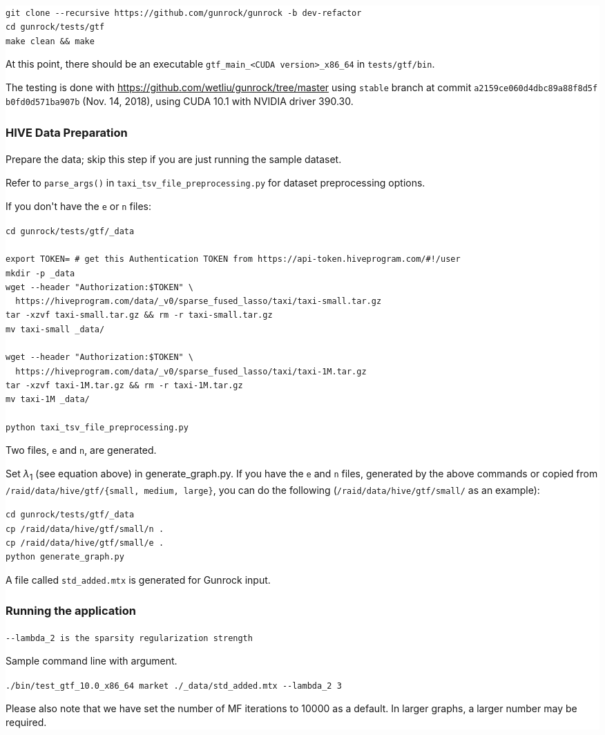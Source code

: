 
```shell
git clone --recursive https://github.com/gunrock/gunrock -b dev-refactor
cd gunrock/tests/gtf
make clean && make
```

At this point, there should be an executable `gtf_main_<CUDA version>_x86_64`
in `tests/gtf/bin`.

The testing is done with <https://github.com/wetliu/gunrock/tree/master> using `stable` branch at commit `a2159ce060d4dbc89a88f8d5fb0fd0d571ba907b`
(Nov. 14, 2018), using CUDA 10.1 with NVIDIA driver 390.30.

### HIVE Data Preparation

Prepare the data; skip this step if you are just running the sample dataset.

Refer to `parse_args()` in `taxi_tsv_file_preprocessing.py` for dataset preprocessing options.

If you don't have the `e` or `n` files:


```shell
cd gunrock/tests/gtf/_data

export TOKEN= # get this Authentication TOKEN from https://api-token.hiveprogram.com/#!/user
mkdir -p _data
wget --header "Authorization:$TOKEN" \
  https://hiveprogram.com/data/_v0/sparse_fused_lasso/taxi/taxi-small.tar.gz
tar -xzvf taxi-small.tar.gz && rm -r taxi-small.tar.gz
mv taxi-small _data/

wget --header "Authorization:$TOKEN" \
  https://hiveprogram.com/data/_v0/sparse_fused_lasso/taxi/taxi-1M.tar.gz
tar -xzvf taxi-1M.tar.gz && rm -r taxi-1M.tar.gz
mv taxi-1M _data/

python taxi_tsv_file_preprocessing.py
```

Two files, `e` and `n`, are generated.

Set $\lambda_1$ (see equation above) in generate_graph.py. If you have the `e` and `n` files, generated by the above commands or copied from `/raid/data/hive/gtf/{small, medium, large}`, you can do the following (`/raid/data/hive/gtf/small/` as an example):

```shell
cd gunrock/tests/gtf/_data
cp /raid/data/hive/gtf/small/n .
cp /raid/data/hive/gtf/small/e .
python generate_graph.py
```

A file called `std_added.mtx` is generated for Gunrock input.

### Running the application
```
--lambda_2 is the sparsity regularization strength
```
Sample command line with argument.
```shell
./bin/test_gtf_10.0_x86_64 market ./_data/std_added.mtx --lambda_2 3
```
Please also note that we have set the number of MF iterations to 10000 as a default. In larger graphs, a larger number may be required.
